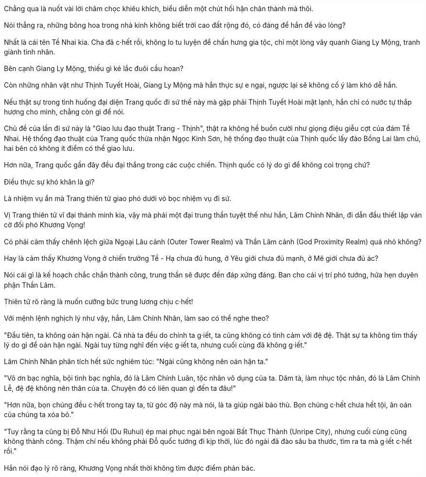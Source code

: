 Chẳng qua là nuốt vài lời châm chọc khiêu khích, biểu diễn một chút hối hận chân thành mà thôi.

Nói thẳng ra, những bông hoa trong nhà kính không biết trời cao đất rộng đó, có đáng để hắn để vào lòng?

Nhất là cái tên Tề Nhai kia. Cha đã c·hết rồi, không lo tu luyện để chấn hưng gia tộc, chỉ một lòng vây quanh Giang Ly Mộng, tranh giành tình nhân.

Bên cạnh Giang Ly Mộng, thiếu gì kẻ lắc đuôi cầu hoan?

Còn những nhân vật như Thịnh Tuyết Hoài, Giang Ly Mộng mà hắn thực sự e ngại, ngược lại sẽ không cố ý làm khó dễ hắn.

Nếu thật sự trong tình huống đại diện Trang quốc đi sứ thế này mà gặp phải Thịnh Tuyết Hoài mặt lạnh, hắn chỉ có nước tự thắp hương cho mình, chẳng còn gì để nói.

Chủ đề của lần đi sứ này là "Giao lưu đạo thuật Trang - Thịnh", thật ra không hề buồn cười như giọng điệu giễu cợt của đám Tề Nhai. Hệ thống đạo thuật của Trang quốc thừa nhận Ngọc Kinh Sơn, hệ thống đạo thuật của Thịnh quốc lấy đảo Bồng Lai làm chủ, hai bên có không ít điểm có thể giao lưu.

Hơn nữa, Trang quốc gần đây đều đại thắng trong các cuộc chiến. Thịnh quốc có lý do gì để không coi trọng chứ?

Điều thực sự khó khăn là gì?

Là nhiệm vụ ẩn mà Trang thiên tử giao phó dưới vỏ bọc nhiệm vụ đi sứ.

Vị Trang thiên tử vĩ đại thánh minh kia, vậy mà phái một đại trung thần tuyệt thế như hắn, Lâm Chính Nhân, đi dẫn đầu thiết lập ván cờ đối phó Khương Vọng!

Có phải cảm thấy chênh lệch giữa Ngoại Lâu cảnh (Outer Tower Realm) và Thần Lâm cảnh (God Proximity Realm) quá nhỏ không?

Hay là cảm thấy Khương Vọng ở chiến trường Tề - Hạ chưa đủ hung, ở Yêu giới chưa đủ mạnh, ở Mê giới chưa đủ ác?

Nói cái gì là kế hoạch chắc chắn thành công, trung thần sẽ được đền đáp xứng đáng. Ban cho cái vị trí phó tướng, hứa hẹn duyên phận Thần Lâm.

Thiên tử rõ ràng là muốn cưỡng bức trung lương chịu c·hết!

Với mệnh lệnh nghịch lý như vậy, hắn, Lâm Chính Nhân, làm sao có thể nghe theo?

"Đầu tiên, ta không oán hận ngài. Cả nhà ta đều do chính ta g·iết, ta cũng không có tình cảm với đệ đệ. Thật sự ta không tìm thấy lý do gì để oán hận ngài. Ngài tuy từng nghĩ đến việc g·iết ta, nhưng cuối cùng đã không g·iết."

Lâm Chính Nhân phân tích hết sức nghiêm túc: "Ngài cũng không nên oán hận ta."

"Vô ơn bạc nghĩa, bội tình bạc nghĩa, đó là Lâm Chính Luân, tộc nhân vô dụng của ta. Dâm tà, làm nhục tộc nhân, đó là Lâm Chính Lễ, đệ đệ không nên thân của ta. Chuyện đó có liên quan gì đến ta đâu!"

"Hơn nữa, bọn chúng đều c·hết trong tay ta, từ góc độ này mà nói, là ta giúp ngài báo thù. Bọn chúng c·hết chưa hết tội, ân oán của chúng ta xóa bỏ."

"Tuy rằng ta cũng bị Đỗ Như Hối (Du Ruhui) ép mai phục ngài bên ngoài Bất Thục Thành (Unripe City), nhưng cuối cùng cũng không thành công. Thậm chí nếu không phải Đỗ quốc tướng đi kịp thời, lúc đó ngài đã đào sâu ba thước, tìm ra ta mà g·iết c·hết rồi."

Hắn nói đạo lý rõ ràng, Khương Vọng nhất thời không tìm được điểm phản bác.
